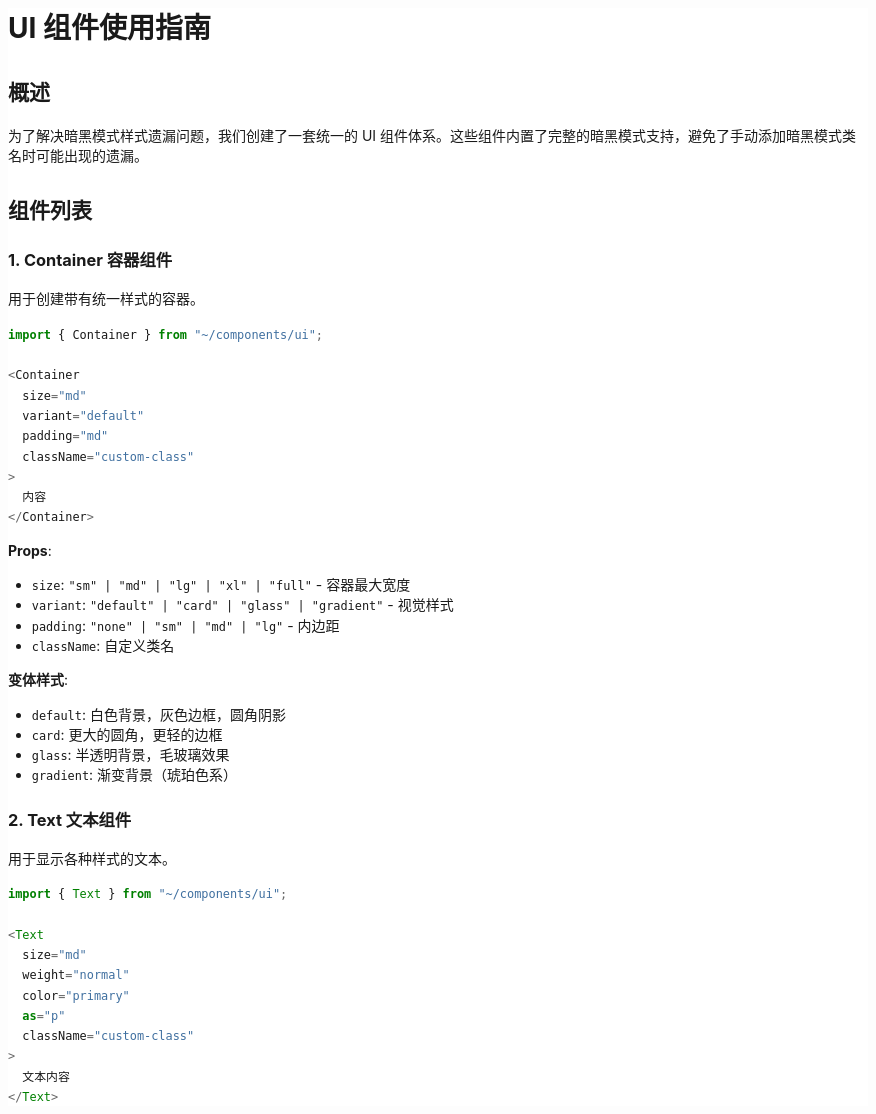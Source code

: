 # UI 组件使用指南

## 概述

为了解决暗黑模式样式遗漏问题，我们创建了一套统一的 UI 组件体系。这些组件内置了完整的暗黑模式支持，避免了手动添加暗黑模式类名时可能出现的遗漏。

## 组件列表

### 1. Container 容器组件

用于创建带有统一样式的容器。

```typescript
import { Container } from "~/components/ui";

<Container
  size="md"
  variant="default"
  padding="md"
  className="custom-class"
>
  内容
</Container>
```

**Props**:
- `size`: `"sm" | "md" | "lg" | "xl" | "full"` - 容器最大宽度
- `variant`: `"default" | "card" | "glass" | "gradient"` - 视觉样式
- `padding`: `"none" | "sm" | "md" | "lg"` - 内边距
- `className`: 自定义类名

**变体样式**:
- `default`: 白色背景，灰色边框，圆角阴影
- `card`: 更大的圆角，更轻的边框
- `glass`: 半透明背景，毛玻璃效果
- `gradient`: 渐变背景（琥珀色系）

### 2. Text 文本组件

用于显示各种样式的文本。

```typescript
import { Text } from "~/components/ui";

<Text
  size="md"
  weight="normal"
  color="primary"
  as="p"
  className="custom-class"
>
  文本内容
</Text>
```
